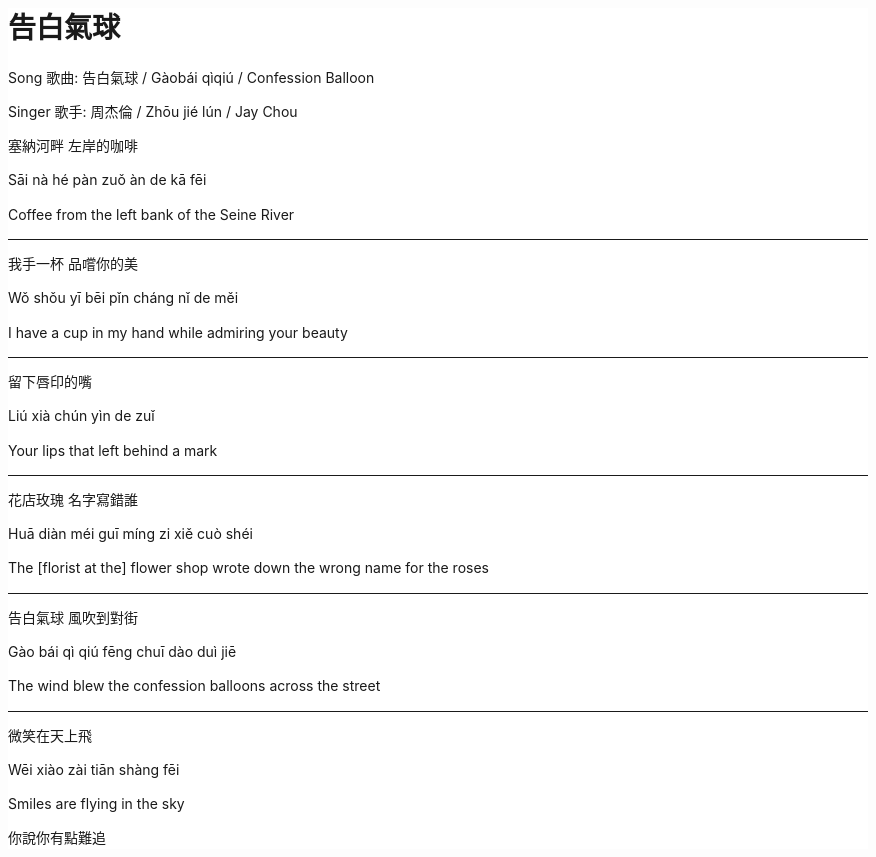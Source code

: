 # 告白氣球

Song 歌曲: 告白氣球 / Gàobái qìqiú / Confession Balloon

Singer 歌手: 周杰倫 / Zhōu jié lún / Jay Chou

<div class="video-container">
  <iframe
  src="https://www.youtube.com/embed/AxYLa5eqUhc"
  allowfullscreen="allowfullscreen">
  </iframe>
</div>


塞納河畔 左岸的咖啡

Sāi nà hé pàn zuǒ àn de kā fēi

Coffee from the left bank of the Seine River

---

我手一杯 品嚐你的美

Wǒ shǒu yī bēi pǐn cháng nǐ de měi

I have a cup in my hand while admiring your beauty

---

留下唇印的嘴

Liú xià chún yìn de zuǐ

Your lips that left behind a mark

---

花店玫瑰 名字寫錯誰

Huā diàn méi guī míng zi xiě cuò shéi

The [florist at the] flower shop wrote down the wrong name for the roses

---

告白氣球 風吹到對街

Gào bái qì qiú fēng chuī dào duì jiē

The wind blew the confession balloons across the street

---

微笑在天上飛

Wēi xiào zài tiān shàng fēi

Smiles are flying in the sky

你說你有點難追
